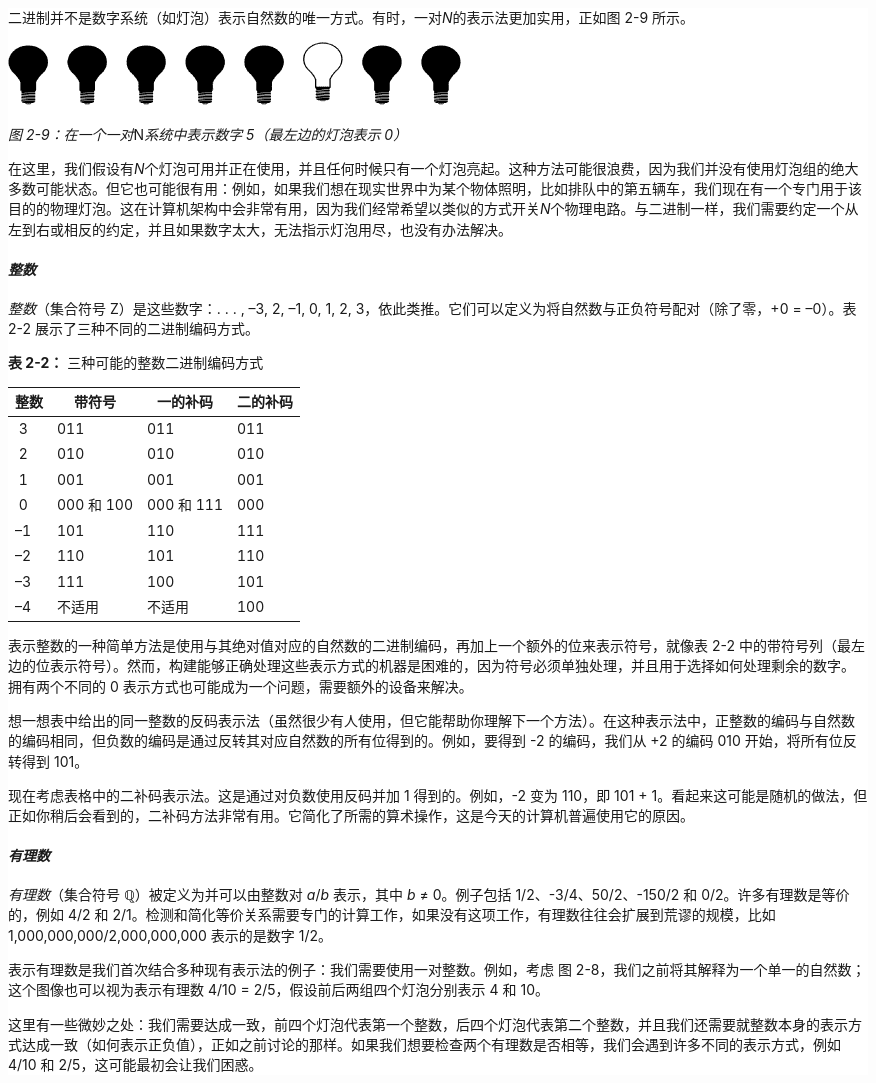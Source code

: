 二进制并不是数字系统（如灯泡）表示自然数的唯一方式。有时，一对*N*的表示法更加实用，正如图 2-9 所示。

![Image](img/f0059-01.jpg)

*图 2-9：在一个一对*N*系统中表示数字 5（最左边的灯泡表示 0）*

在这里，我们假设有*N*个灯泡可用并正在使用，并且任何时候只有一个灯泡亮起。这种方法可能很浪费，因为我们并没有使用灯泡组的绝大多数可能状态。但它也可能很有用：例如，如果我们想在现实世界中为某个物体照明，比如排队中的第五辆车，我们现在有一个专门用于该目的的物理灯泡。这在计算机架构中会非常有用，因为我们经常希望以类似的方式开关*N*个物理电路。与二进制一样，我们需要约定一个从左到右或相反的约定，并且如果数字太大，无法指示灯泡用尽，也没有办法解决。

#### *整数*

*整数*（集合符号 Z）是这些数字：. . . , –3, 2, –1, 0, 1, 2, 3，依此类推。它们可以定义为将自然数与正负符号配对（除了零，+0 = –0）。表 2-2 展示了三种不同的二进制编码方式。

**表 2-2：** 三种可能的整数二进制编码方式

| **整数** | **带符号** | **一的补码** | **二的补码** |
| --- | --- | --- | --- |
|  3 | 011 | 011 | 011 |
|  2 | 010 | 010 | 010 |
|  1 | 001 | 001 | 001 |
|  0 | 000 和 100 | 000 和 111 | 000 |
| –1 | 101 | 110 | 111 |
| –2 | 110 | 101 | 110 |
| –3 | 111 | 100 | 101 |
| –4 | 不适用 | 不适用 | 100 |

表示整数的一种简单方法是使用与其绝对值对应的自然数的二进制编码，再加上一个额外的位来表示符号，就像表 2-2 中的带符号列（最左边的位表示符号）。然而，构建能够正确处理这些表示方式的机器是困难的，因为符号必须单独处理，并且用于选择如何处理剩余的数字。拥有两个不同的 0 表示方式也可能成为一个问题，需要额外的设备来解决。

想一想表中给出的同一整数的反码表示法（虽然很少有人使用，但它能帮助你理解下一个方法）。在这种表示法中，正整数的编码与自然数的编码相同，但负数的编码是通过反转其对应自然数的所有位得到的。例如，要得到 -2 的编码，我们从 +2 的编码 010 开始，将所有位反转得到 101。

现在考虑表格中的二补码表示法。这是通过对负数使用反码并加 1 得到的。例如，-2 变为 110，即 101 + 1。看起来这可能是随机的做法，但正如你稍后会看到的，二补码方法非常有用。它简化了所需的算术操作，这是今天的计算机普遍使用它的原因。

#### *有理数*

*有理数*（集合符号 ℚ）被定义为并可以由整数对 *a*/*b* 表示，其中 *b* ≠ 0。例子包括 1/2、-3/4、50/2、-150/2 和 0/2。许多有理数是等价的，例如 4/2 和 2/1。检测和简化等价关系需要专门的计算工作，如果没有这项工作，有理数往往会扩展到荒谬的规模，比如 1,000,000,000/2,000,000,000 表示的是数字 1/2。

表示有理数是我们首次结合多种现有表示法的例子：我们需要使用一对整数。例如，考虑 图 2-8，我们之前将其解释为一个单一的自然数；这个图像也可以视为表示有理数 4/10 = 2/5，假设前后两组四个灯泡分别表示 4 和 10。

这里有一些微妙之处：我们需要达成一致，前四个灯泡代表第一个整数，后四个灯泡代表第二个整数，并且我们还需要就整数本身的表示方式达成一致（如何表示正负值），正如之前讨论的那样。如果我们想要检查两个有理数是否相等，我们会遇到许多不同的表示方式，例如 4/10 和 2/5，这可能最初会让我们困惑。
